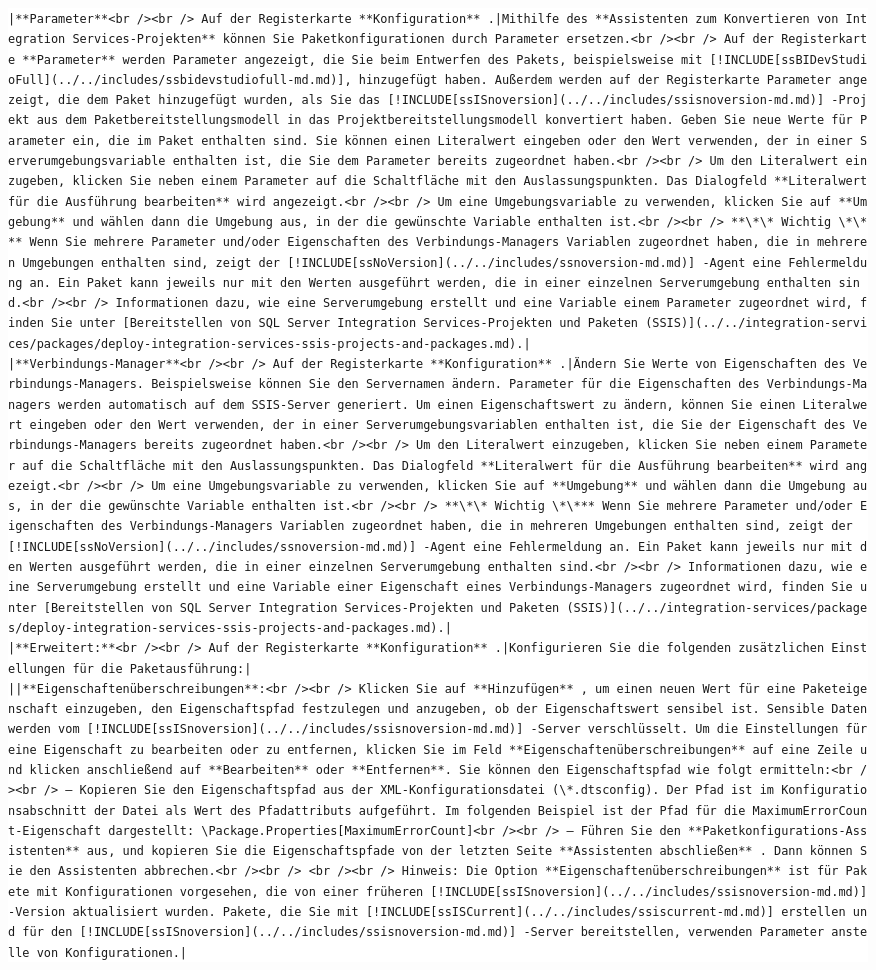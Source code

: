     |**Parameter**<br /><br /> Auf der Registerkarte **Konfiguration** .|Mithilfe des **Assistenten zum Konvertieren von Integration Services-Projekten** können Sie Paketkonfigurationen durch Parameter ersetzen.<br /><br /> Auf der Registerkarte **Parameter** werden Parameter angezeigt, die Sie beim Entwerfen des Pakets, beispielsweise mit [!INCLUDE[ssBIDevStudioFull](../../includes/ssbidevstudiofull-md.md)], hinzugefügt haben. Außerdem werden auf der Registerkarte Parameter angezeigt, die dem Paket hinzugefügt wurden, als Sie das [!INCLUDE[ssISnoversion](../../includes/ssisnoversion-md.md)] -Projekt aus dem Paketbereitstellungsmodell in das Projektbereitstellungsmodell konvertiert haben. Geben Sie neue Werte für Parameter ein, die im Paket enthalten sind. Sie können einen Literalwert eingeben oder den Wert verwenden, der in einer Serverumgebungsvariable enthalten ist, die Sie dem Parameter bereits zugeordnet haben.<br /><br /> Um den Literalwert einzugeben, klicken Sie neben einem Parameter auf die Schaltfläche mit den Auslassungspunkten. Das Dialogfeld **Literalwert für die Ausführung bearbeiten** wird angezeigt.<br /><br /> Um eine Umgebungsvariable zu verwenden, klicken Sie auf **Umgebung** und wählen dann die Umgebung aus, in der die gewünschte Variable enthalten ist.<br /><br /> **\*\* Wichtig \*\*** Wenn Sie mehrere Parameter und/oder Eigenschaften des Verbindungs-Managers Variablen zugeordnet haben, die in mehreren Umgebungen enthalten sind, zeigt der [!INCLUDE[ssNoVersion](../../includes/ssnoversion-md.md)] -Agent eine Fehlermeldung an. Ein Paket kann jeweils nur mit den Werten ausgeführt werden, die in einer einzelnen Serverumgebung enthalten sind.<br /><br /> Informationen dazu, wie eine Serverumgebung erstellt und eine Variable einem Parameter zugeordnet wird, finden Sie unter [Bereitstellen von SQL Server Integration Services-Projekten und Paketen (SSIS)](../../integration-services/packages/deploy-integration-services-ssis-projects-and-packages.md).|  
    |**Verbindungs-Manager**<br /><br /> Auf der Registerkarte **Konfiguration** .|Ändern Sie Werte von Eigenschaften des Verbindungs-Managers. Beispielsweise können Sie den Servernamen ändern. Parameter für die Eigenschaften des Verbindungs-Managers werden automatisch auf dem SSIS-Server generiert. Um einen Eigenschaftswert zu ändern, können Sie einen Literalwert eingeben oder den Wert verwenden, der in einer Serverumgebungsvariablen enthalten ist, die Sie der Eigenschaft des Verbindungs-Managers bereits zugeordnet haben.<br /><br /> Um den Literalwert einzugeben, klicken Sie neben einem Parameter auf die Schaltfläche mit den Auslassungspunkten. Das Dialogfeld **Literalwert für die Ausführung bearbeiten** wird angezeigt.<br /><br /> Um eine Umgebungsvariable zu verwenden, klicken Sie auf **Umgebung** und wählen dann die Umgebung aus, in der die gewünschte Variable enthalten ist.<br /><br /> **\*\* Wichtig \*\*** Wenn Sie mehrere Parameter und/oder Eigenschaften des Verbindungs-Managers Variablen zugeordnet haben, die in mehreren Umgebungen enthalten sind, zeigt der [!INCLUDE[ssNoVersion](../../includes/ssnoversion-md.md)] -Agent eine Fehlermeldung an. Ein Paket kann jeweils nur mit den Werten ausgeführt werden, die in einer einzelnen Serverumgebung enthalten sind.<br /><br /> Informationen dazu, wie eine Serverumgebung erstellt und eine Variable einer Eigenschaft eines Verbindungs-Managers zugeordnet wird, finden Sie unter [Bereitstellen von SQL Server Integration Services-Projekten und Paketen (SSIS)](../../integration-services/packages/deploy-integration-services-ssis-projects-and-packages.md).|  
    |**Erweitert:**<br /><br /> Auf der Registerkarte **Konfiguration** .|Konfigurieren Sie die folgenden zusätzlichen Einstellungen für die Paketausführung:|  
    ||**Eigenschaftenüberschreibungen**:<br /><br /> Klicken Sie auf **Hinzufügen** , um einen neuen Wert für eine Paketeigenschaft einzugeben, den Eigenschaftspfad festzulegen und anzugeben, ob der Eigenschaftswert sensibel ist. Sensible Daten werden vom [!INCLUDE[ssISnoversion](../../includes/ssisnoversion-md.md)] -Server verschlüsselt. Um die Einstellungen für eine Eigenschaft zu bearbeiten oder zu entfernen, klicken Sie im Feld **Eigenschaftenüberschreibungen** auf eine Zeile und klicken anschließend auf **Bearbeiten** oder **Entfernen**. Sie können den Eigenschaftspfad wie folgt ermitteln:<br /><br /> – Kopieren Sie den Eigenschaftspfad aus der XML-Konfigurationsdatei (\*.dtsconfig). Der Pfad ist im Konfigurationsabschnitt der Datei als Wert des Pfadattributs aufgeführt. Im folgenden Beispiel ist der Pfad für die MaximumErrorCount-Eigenschaft dargestellt: \Package.Properties[MaximumErrorCount]<br /><br /> – Führen Sie den **Paketkonfigurations-Assistenten** aus, und kopieren Sie die Eigenschaftspfade von der letzten Seite **Assistenten abschließen** . Dann können Sie den Assistenten abbrechen.<br /><br /> <br /><br /> Hinweis: Die Option **Eigenschaftenüberschreibungen** ist für Pakete mit Konfigurationen vorgesehen, die von einer früheren [!INCLUDE[ssISnoversion](../../includes/ssisnoversion-md.md)]-Version aktualisiert wurden. Pakete, die Sie mit [!INCLUDE[ssISCurrent](../../includes/ssiscurrent-md.md)] erstellen und für den [!INCLUDE[ssISnoversion](../../includes/ssisnoversion-md.md)] -Server bereitstellen, verwenden Parameter anstelle von Konfigurationen.|  